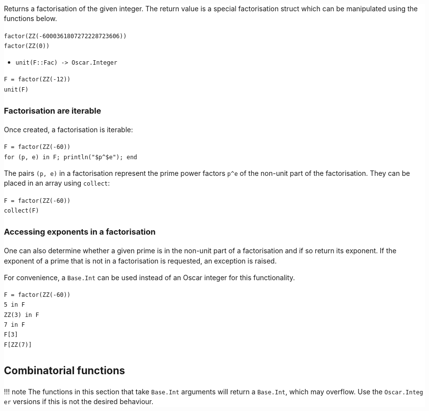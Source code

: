 Returns a factorisation of the given integer. The return value is a special
factorisation struct which can be manipulated using the functions below.

```@repl oscar
factor(ZZ(-6000361807272228723606))
factor(ZZ(0))
```

* `unit(F::Fac) -> Oscar.Integer`

```@repl oscar
F = factor(ZZ(-12))
unit(F)
```

### Factorisation are iterable

Once created, a factorisation is iterable:

```@repl oscar
F = factor(ZZ(-60))
for (p, e) in F; println("$p^$e"); end
```

The pairs `(p, e)` in a factorisation represent the prime power factors
``p^e`` of the non-unit part of the factorisation. They can be placed in an
array using `collect`:

```@repl oscar
F = factor(ZZ(-60))
collect(F)
```

### Accessing exponents in a factorisation

One can also determine whether a given prime is in the non-unit part of a
factorisation and if so return its exponent. If the exponent of a prime that
is not in a factorisation is requested, an exception is raised.

For convenience, a `Base.Int` can be used instead of an Oscar integer for this
functionality.

```@repl oscar
F = factor(ZZ(-60))
5 in F
ZZ(3) in F
7 in F
F[3]
F[ZZ(7)]
```

## Combinatorial functions

!!! note
    The functions in this section that take `Base.Int` arguments will return
    a `Base.Int`, which may overflow. Use the `Oscar.Integer` versions if this
    is not the desired behaviour.
